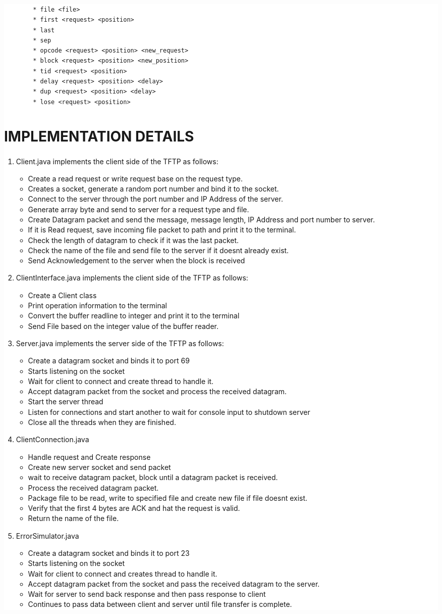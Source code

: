 			* file <file>
			* first <request> <position>
			* last
			* sep
			* opcode <request> <position> <new_request>
			* block <request> <position> <new_position>
			* tid <request> <position>
			* delay <request> <position> <delay>
			* dup <request> <position> <delay>
			* lose <request> <position>

IMPLEMENTATION DETAILS
======================

1. Client.java implements the client side of the TFTP as follows:

	* Create a read request or write request base on the request type.
	* Creates a socket, generate a random port number and bind it to the socket.
	* Connect to the server through the port number and IP Address of the server.
	* Generate array byte and send to server for a request type and file.
	* Create Datagram packet and send the message, message length, IP Address and port number to server.
	* If it is Read request, save incoming file packet to path and print it to the terminal.
	* Check the length of datagram to check if it was the last packet.
	* Check the name of the file and send file to the server if it doesnt already exist.
	* Send Acknowledgement to the server when the block is received

2. ClientInterface.java implements the client side of the TFTP as follows: 
	* Create a Client class
	* Print operation information to the terminal
	* Convert the buffer readline to integer and print it to the terminal
	* Send File based on the integer value of the buffer reader.

3. Server.java implements the server side of the TFTP as follows:
	* Create a datagram socket and binds it to port 69 
	* Starts listening on the socket
	* Wait for client to connect and create thread to handle it.
	* Accept datagram packet from the socket and process the received datagram.
	* Start the server thread 
	* Listen for connections and start another to wait for console input to shutdown server
	* Close all the threads when they are finished.

4. ClientConnection.java 
	* Handle request and Create response
	* Create new server socket and send packet
	* wait to receive datagram packet, block until a datagram packet is received.
	* Process the received datagram packet.
	* Package file to be read, write to specified file and create new file if file doesnt exist.
	* Verify that the first 4 bytes are ACK and hat the request is valid.
	* Return the name of the file.

5. ErrorSimulator.java
	* Create a datagram socket and binds it to port 23 
	* Starts listening on the socket
	* Wait for client to connect and creates thread to handle it.
	* Accept datagram packet from the socket and pass the received datagram to the server.
	* Wait for server to send back response and then pass response to client
	* Continues to pass data between client and server until file transfer is complete.
